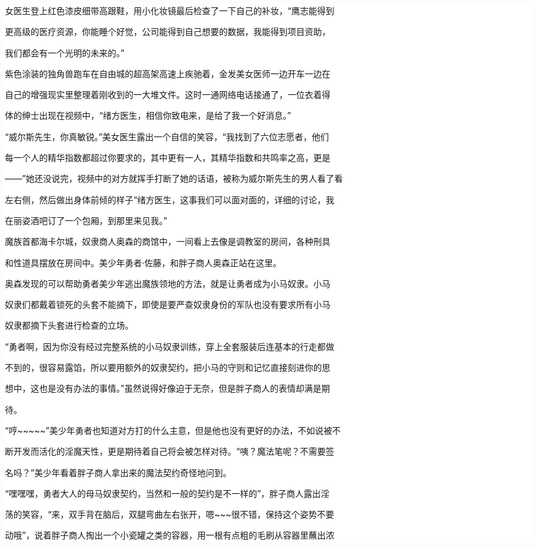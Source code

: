 
女医生登上红色漆皮细带高跟鞋，用小化妆镜最后检查了一下自己的补妆，“鹰志能得到

更高级的医疗资源，你能睡个好觉，公司能得到自己想要的数据，我能得到项目资助，

我们都会有一个光明的未来的。”



紫色涂装的独角兽跑车在自由城的超高架高速上疾驰着，金发美女医师一边开车一边在

自己的增强现实里整理着刚收到的一大堆文件。这时一通网络电话接通了，一位衣着得

体的绅士出现在视频中，“绪方医生，相信你致电来，是给了我一个好消息。”



“威尔斯先生，你真敏锐。”美女医生露出一个自信的笑容，“我找到了六位志愿者，他们

每一个人的精华指数都超过你要求的，其中更有一人，其精华指数和共鸣率之高，更是

——”她还没说完，视频中的对方就挥手打断了她的话语，被称为威尔斯先生的男人看了看

左右侧，然后做出身体前倾的样子“绪方医生，这事我们可以面对面的，详细的讨论，我

在丽姿酒吧订了一个包厢，到那里来见我。”



魔族首都海卡尔城，奴隶商人奥森的商馆中，一间看上去像是调教室的房间，各种刑具

和性道具摆放在房间中。美少年勇者·佐藤，和胖子商人奥森正站在这里。



奥森发现的可以帮助勇者美少年逃出魔族领地的方法，就是让勇者成为小马奴隶。小马

奴隶们都戴着锁死的头套不能摘下，即使是要严查奴隶身份的军队也没有要求所有小马

奴隶都摘下头套进行检查的立场。





“勇者啊，因为你没有经过完整系统的小马奴隶训练，穿上全套服装后连基本的行走都做

不到的，很容易露馅，所以要用额外的奴隶契约，把小马的守则和记忆直接刻进你的思

想中，这也是没有办法的事情。”虽然说得好像迫于无奈，但是胖子商人的表情却满是期

待。





“哼~~~~~”美少年勇者也知道对方打的什么主意，但是他也没有更好的办法，不如说被不

断开发而活化的淫魔天性，更是期待着自己将会被怎样对待。“咦？魔法笔呢？不需要签

名吗？”美少年看着胖子商人拿出来的魔法契约奇怪地问到。



“嘿嘿嘿，勇者大人的母马奴隶契约，当然和一般的契约是不一样的”，胖子商人露出淫

荡的笑容，“来，双手背在脑后，双腿弯曲左右张开，嗯~~~很不错，保持这个姿势不要

动哦”，说着胖子商人掏出一个小瓷罐之类的容器，用一根有点粗的毛刷从容器里蘸出浓
